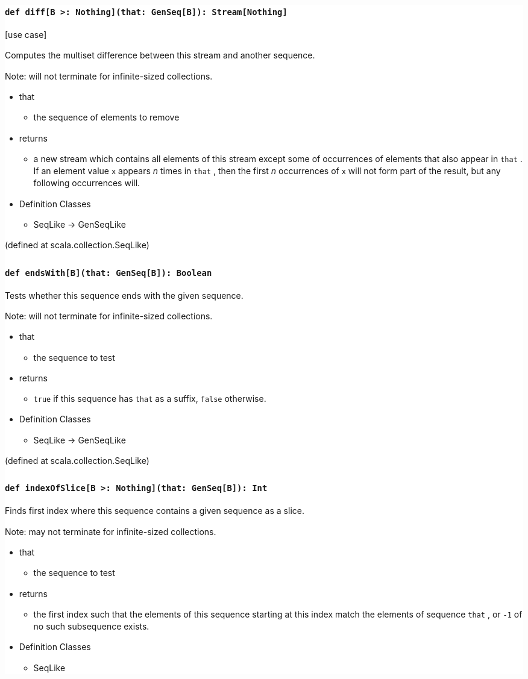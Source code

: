 
### `def diff[B >: Nothing](that: GenSeq[B]): Stream[Nothing]`               ###

[use case]

Computes the multiset difference between this stream and another sequence.

Note: will not terminate for infinite-sized collections.

* that
  * the sequence of elements to remove
* returns
  * a new stream which contains all elements of this stream except some of
    occurrences of elements that also appear in `that` . If an element value
     `x` appears _n_ times in `that` , then the first _n_ occurrences of `x`
    will not form part of the result, but any following occurrences will.

* Definition Classes
  * SeqLike → GenSeqLike

(defined at scala.collection.SeqLike)


### `def endsWith[B](that: GenSeq[B]): Boolean`                              ###

Tests whether this sequence ends with the given sequence.

Note: will not terminate for infinite-sized collections.

* that
  * the sequence to test
* returns
  * `true` if this sequence has `that` as a suffix, `false` otherwise.

* Definition Classes
  * SeqLike → GenSeqLike

(defined at scala.collection.SeqLike)


### `def indexOfSlice[B >: Nothing](that: GenSeq[B]): Int`                   ###

Finds first index where this sequence contains a given sequence as a slice.

Note: may not terminate for infinite-sized collections.

* that
  * the sequence to test
* returns
  * the first index such that the elements of this sequence starting at this
    index match the elements of sequence `that` , or `-1` of no such subsequence
    exists.

* Definition Classes
  * SeqLike
